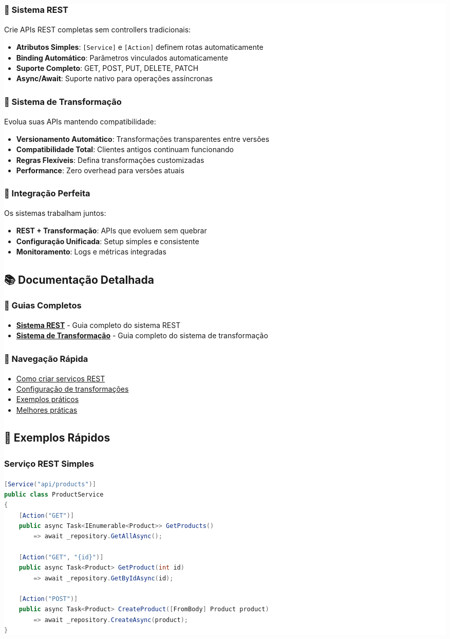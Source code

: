 ### 🔧 Sistema REST
Crie APIs REST completas sem controllers tradicionais:
- **Atributos Simples**: `[Service]` e `[Action]` definem rotas automaticamente
- **Binding Automático**: Parâmetros vinculados automaticamente
- **Suporte Completo**: GET, POST, PUT, DELETE, PATCH
- **Async/Await**: Suporte nativo para operações assíncronas

### 🔄 Sistema de Transformação
Evolua suas APIs mantendo compatibilidade:
- **Versionamento Automático**: Transformações transparentes entre versões
- **Compatibilidade Total**: Clientes antigos continuam funcionando
- **Regras Flexíveis**: Defina transformações customizadas
- **Performance**: Zero overhead para versões atuais

### 🔗 Integração Perfeita
Os sistemas trabalham juntos:
- **REST + Transformação**: APIs que evoluem sem quebrar
- **Configuração Unificada**: Setup simples e consistente
- **Monitoramento**: Logs e métricas integradas

## 📚 Documentação Detalhada

### 📖 Guias Completos
- **[Sistema REST](doc/rest-system.pt.md)** - Guia completo do sistema REST
- **[Sistema de Transformação](doc/transform-system.pt.md)** - Guia completo do sistema de transformação

### 🎯 Navegação Rápida
- [Como criar serviços REST](doc/rest-system.pt.md#como-usar)
- [Configuração de transformações](doc/transform-system.pt.md#configuração-e-uso)
- [Exemplos práticos](doc/rest-system.pt.md#exemplos-práticos)
- [Melhores práticas](doc/rest-system.pt.md#melhores-práticas)

## 🚀 Exemplos Rápidos

### Serviço REST Simples
```csharp
[Service("api/products")]
public class ProductService
{
    [Action("GET")]
    public async Task<IEnumerable<Product>> GetProducts()
        => await _repository.GetAllAsync();

    [Action("GET", "{id}")]
    public async Task<Product> GetProduct(int id)
        => await _repository.GetByIdAsync(id);

    [Action("POST")]
    public async Task<Product> CreateProduct([FromBody] Product product)
        => await _repository.CreateAsync(product);
}
```
